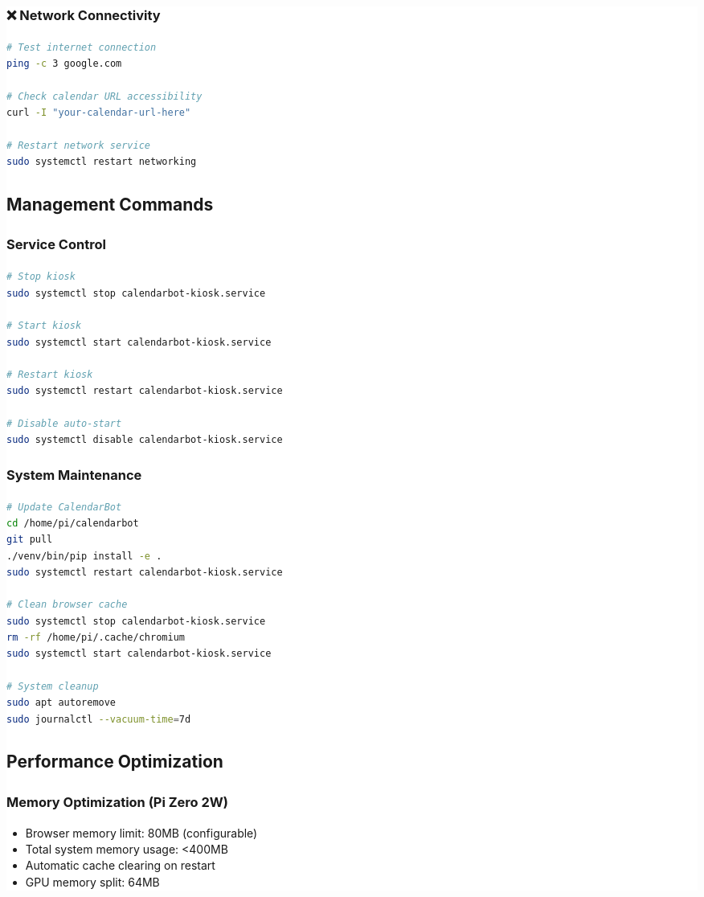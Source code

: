 ### ❌ Network Connectivity
```bash
# Test internet connection
ping -c 3 google.com

# Check calendar URL accessibility
curl -I "your-calendar-url-here"

# Restart network service
sudo systemctl restart networking
```

## Management Commands

### Service Control
```bash
# Stop kiosk
sudo systemctl stop calendarbot-kiosk.service

# Start kiosk
sudo systemctl start calendarbot-kiosk.service

# Restart kiosk
sudo systemctl restart calendarbot-kiosk.service

# Disable auto-start
sudo systemctl disable calendarbot-kiosk.service
```

### System Maintenance
```bash
# Update CalendarBot
cd /home/pi/calendarbot
git pull
./venv/bin/pip install -e .
sudo systemctl restart calendarbot-kiosk.service

# Clean browser cache
sudo systemctl stop calendarbot-kiosk.service
rm -rf /home/pi/.cache/chromium
sudo systemctl start calendarbot-kiosk.service

# System cleanup
sudo apt autoremove
sudo journalctl --vacuum-time=7d
```

## Performance Optimization

### Memory Optimization (Pi Zero 2W)
- Browser memory limit: 80MB (configurable)
- Total system memory usage: <400MB
- Automatic cache clearing on restart
- GPU memory split: 64MB
